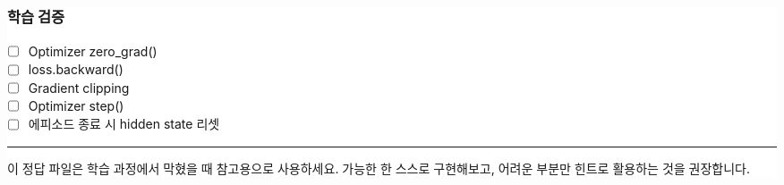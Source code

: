 ### 학습 검증
- [ ] Optimizer zero_grad()
- [ ] loss.backward()
- [ ] Gradient clipping
- [ ] Optimizer step()
- [ ] 에피소드 종료 시 hidden state 리셋

---

이 정답 파일은 학습 과정에서 막혔을 때 참고용으로 사용하세요.
가능한 한 스스로 구현해보고, 어려운 부분만 힌트로 활용하는 것을 권장합니다.

